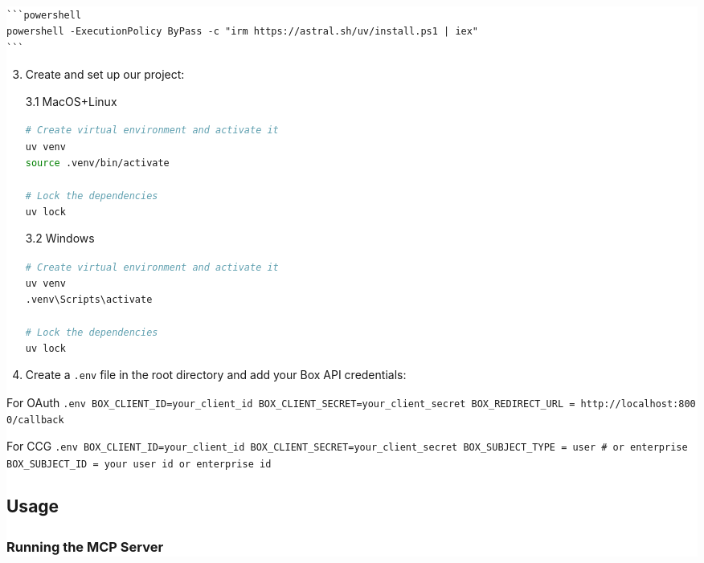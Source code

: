     ```powershell
    powershell -ExecutionPolicy ByPass -c "irm https://astral.sh/uv/install.ps1 | iex"
    ```
    
3. Create and set up our project:

    3.1 MacOS+Linux

    ```sh
    # Create virtual environment and activate it
    uv venv
    source .venv/bin/activate

    # Lock the dependencies
    uv lock
    ```

    3.2 Windows

    ```sh
    # Create virtual environment and activate it
    uv venv
    .venv\Scripts\activate

    # Lock the dependencies
    uv lock
    ```

4. Create a `.env` file in the root directory and add your Box API credentials:

For OAuth
    ```.env
    BOX_CLIENT_ID=your_client_id
    BOX_CLIENT_SECRET=your_client_secret
    BOX_REDIRECT_URL = http://localhost:8000/callback
    ```

For CCG
    ```.env
    BOX_CLIENT_ID=your_client_id
    BOX_CLIENT_SECRET=your_client_secret
    BOX_SUBJECT_TYPE = user # or enterprise
    BOX_SUBJECT_ID = your user id or enterprise id
    ```

## Usage

### Running the MCP Server
